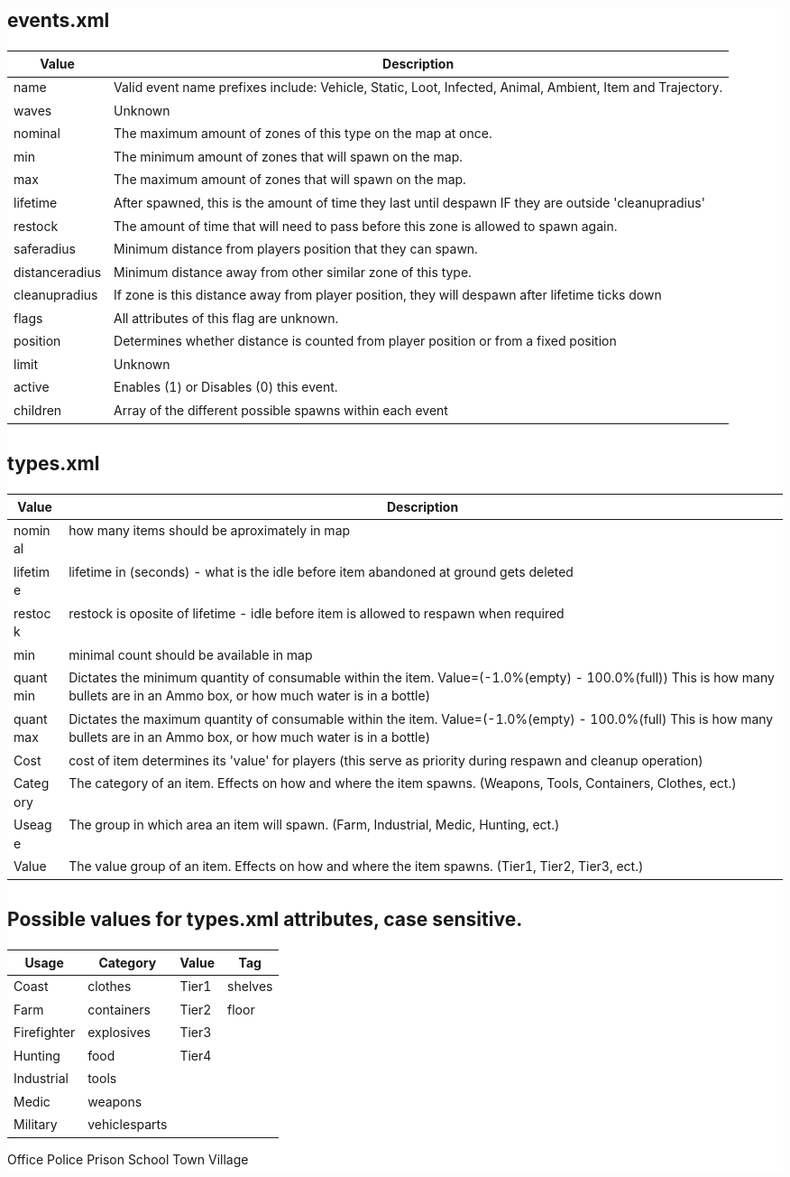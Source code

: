 
## events.xml
Value | Description
--- | ---
name | Valid event name prefixes include: Vehicle, Static, Loot, Infected, Animal, Ambient, Item and Trajectory.
waves | Unknown
nominal | The maximum amount of zones of this type on the map at once.
min | The minimum amount of zones that will spawn on the map. 
max | The maximum amount of zones that will spawn on the map.
lifetime | After spawned, this is the amount of time they last until despawn IF they are outside 'cleanupradius'
restock | The amount of time that will need to pass before this zone is allowed to spawn again. 
saferadius | Minimum distance from players position that they can spawn.
distanceradius | Minimum distance away from other similar zone of this type.
cleanupradius | If zone is this distance away from player position, they will despawn after lifetime ticks down
flags | All attributes of this flag are unknown.
position | Determines whether distance is counted from player position or from a fixed position
limit | Unknown
active | Enables (1) or Disables (0) this event.
children | Array of the different possible spawns within each event

## types.xml
Value | Description 
--- | ---
nominal | how many items should be aproximately in map
lifetime | lifetime in (seconds) - what is the idle before item abandoned at ground gets deleted
restock | restock is oposite of lifetime - idle before item is allowed to respawn when required
min | minimal count should be available in map
quantmin | Dictates the minimum quantity of consumable within the item. Value=(-1.0%(empty) - 100.0%(full)) This is how many bullets are in an Ammo box, or how much water is in a bottle) 
quantmax | Dictates the maximum quantity of consumable within the item. Value=(-1.0%(empty) - 100.0%(full) This is how many bullets are in an Ammo box, or how much water is in a bottle) 
Cost | cost of item determines its 'value' for players (this serve as priority during respawn and cleanup operation)
Category | The category of an item. Effects on how and where the item spawns. (Weapons, Tools, Containers, Clothes, ect.) 
Useage | The group in which area an item will spawn. (Farm, Industrial, Medic, Hunting, ect.) 
Value | The value group of an item. Effects on how and where the item spawns. (Tier1, Tier2, Tier3, ect.) 

## Possible values for types.xml attributes, case sensitive.
Usage | Category | Value | Tag
--- | --- | --- | ---
Coast | clothes | Tier1 | shelves
Farm | containers | Tier2 | floor
Firefighter | explosives | Tier3
Hunting | food | Tier4
Industrial | tools
Medic | weapons
Military | vehiclesparts
Office
Police
Prison
School
Town
Village
